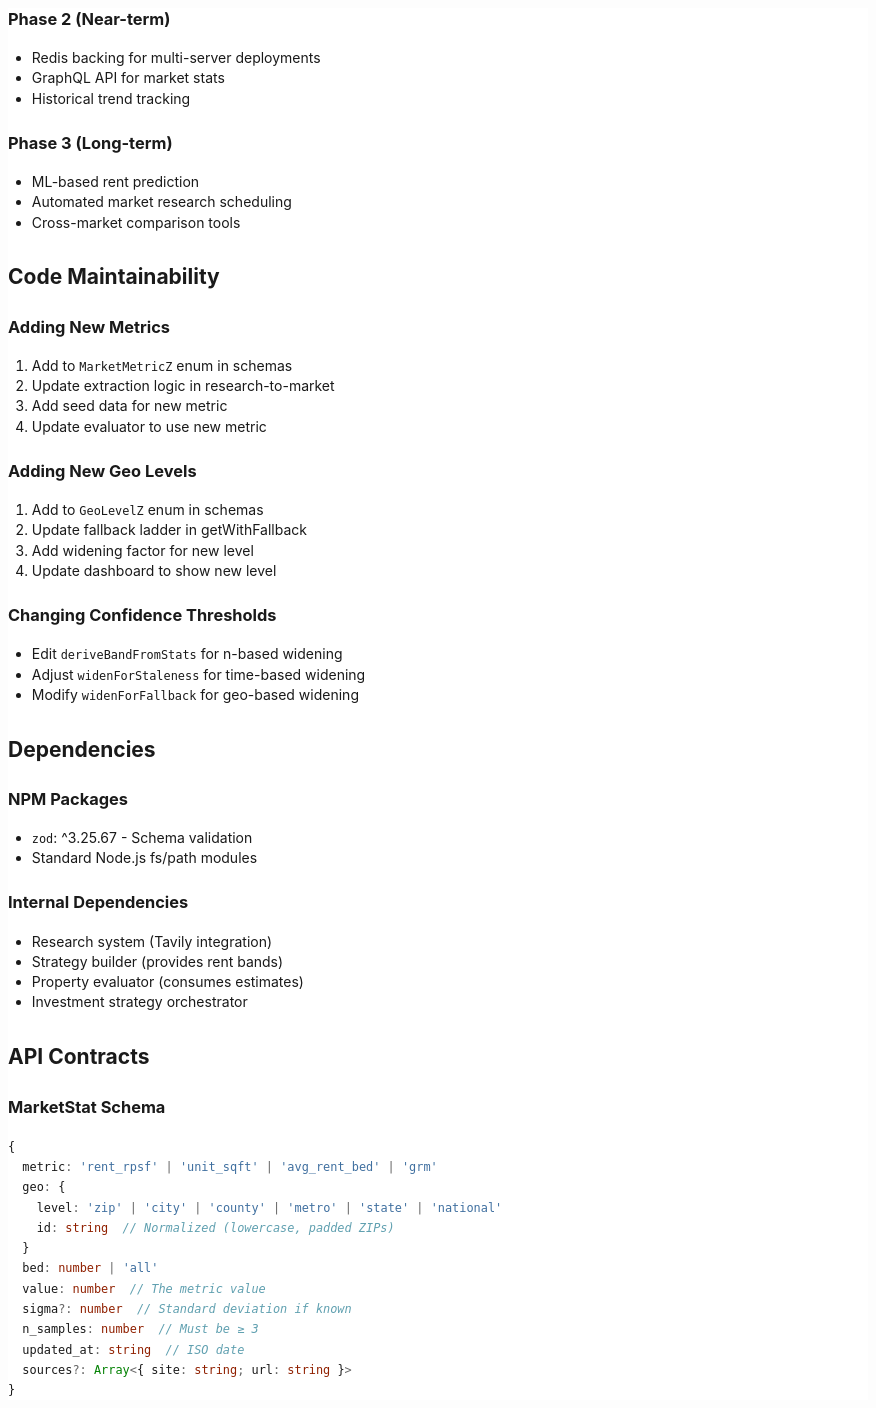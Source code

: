 ### Phase 2 (Near-term)
- Redis backing for multi-server deployments
- GraphQL API for market stats
- Historical trend tracking

### Phase 3 (Long-term)
- ML-based rent prediction
- Automated market research scheduling
- Cross-market comparison tools

## Code Maintainability

### Adding New Metrics
1. Add to `MarketMetricZ` enum in schemas
2. Update extraction logic in research-to-market
3. Add seed data for new metric
4. Update evaluator to use new metric

### Adding New Geo Levels
1. Add to `GeoLevelZ` enum in schemas
2. Update fallback ladder in getWithFallback
3. Add widening factor for new level
4. Update dashboard to show new level

### Changing Confidence Thresholds
- Edit `deriveBandFromStats` for n-based widening
- Adjust `widenForStaleness` for time-based widening
- Modify `widenForFallback` for geo-based widening

## Dependencies

### NPM Packages
- `zod`: ^3.25.67 - Schema validation
- Standard Node.js fs/path modules

### Internal Dependencies
- Research system (Tavily integration)
- Strategy builder (provides rent bands)
- Property evaluator (consumes estimates)
- Investment strategy orchestrator

## API Contracts

### MarketStat Schema
```typescript
{
  metric: 'rent_rpsf' | 'unit_sqft' | 'avg_rent_bed' | 'grm'
  geo: { 
    level: 'zip' | 'city' | 'county' | 'metro' | 'state' | 'national'
    id: string  // Normalized (lowercase, padded ZIPs)
  }
  bed: number | 'all'
  value: number  // The metric value
  sigma?: number  // Standard deviation if known
  n_samples: number  // Must be ≥ 3
  updated_at: string  // ISO date
  sources?: Array<{ site: string; url: string }>
}
```
